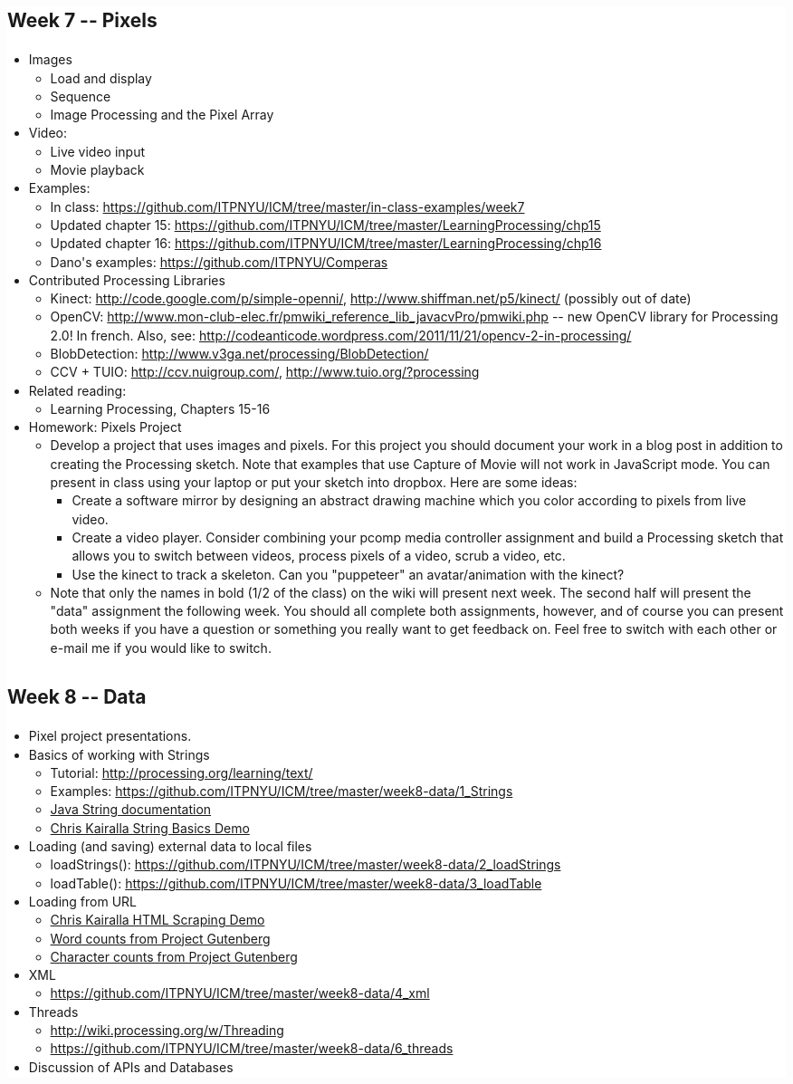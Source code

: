 Week 7 -- Pixels
--------------------------------
- Images
    - Load and display
    - Sequence
    - Image Processing and the Pixel Array
- Video: 
    - Live video input
    - Movie playback
- Examples:
    - In class: https://github.com/ITPNYU/ICM/tree/master/in-class-examples/week7
    - Updated chapter 15: https://github.com/ITPNYU/ICM/tree/master/LearningProcessing/chp15
    - Updated chapter 16: https://github.com/ITPNYU/ICM/tree/master/LearningProcessing/chp16
    - Dano's examples: https://github.com/ITPNYU/Comperas
- Contributed Processing Libraries
    - Kinect: http://code.google.com/p/simple-openni/, http://www.shiffman.net/p5/kinect/ (possibly out of date)
    - OpenCV: http://www.mon-club-elec.fr/pmwiki_reference_lib_javacvPro/pmwiki.php -- new OpenCV library for Processing 2.0!  In french.  Also, see: http://codeanticode.wordpress.com/2011/11/21/opencv-2-in-processing/
    - BlobDetection: http://www.v3ga.net/processing/BlobDetection/
    - CCV + TUIO: http://ccv.nuigroup.com/, http://www.tuio.org/?processing
- Related reading:
    - Learning Processing, Chapters 15-16
- Homework: Pixels Project
    - Develop a project that uses images and pixels.  For this project you should document your work in a blog post in addition to creating the Processing sketch.  Note that examples that use Capture of Movie will not work in JavaScript mode.  You can present in class using your laptop or put your sketch into dropbox.  Here are some ideas:
        - Create a software mirror by designing an abstract drawing machine which you color according to pixels from live video.
        - Create a video player.  Consider combining your pcomp media controller assignment and build a Processing sketch that allows you to switch between videos, process pixels of a video, scrub a video, etc.
        - Use the kinect to track a skeleton.  Can you "puppeteer" an avatar/animation with the kinect?
    - Note that only the names in bold (1/2 of the class) on the wiki will present next week. The second half will present the "data" assignment the following week. You should all complete both assignments, however, and of course you can present both weeks if you have a question or something you really want to get feedback on. Feel free to switch with each other or e-mail me if you would like to switch.

Week 8 -- Data
-----------------------------
- Pixel project presentations.  
- Basics of working with Strings
    - Tutorial: http://processing.org/learning/text/
    - Examples: https://github.com/ITPNYU/ICM/tree/master/week8-data/1_Strings
    - [Java String documentation](http://docs.oracle.com/javase/1.5.0/docs/api/java/lang/String.html)
    - [Chris Kairalla String Basics Demo](http://itp.nyu.edu/~ck987/icm2012/week8/strings/)
- Loading (and saving) external data to local files
    - loadStrings(): https://github.com/ITPNYU/ICM/tree/master/week8-data/2_loadStrings
    - loadTable(): https://github.com/ITPNYU/ICM/tree/master/week8-data/3_loadTable
- Loading from URL
    - [Chris Kairalla HTML Scraping Demo](http://itp.nyu.edu/~ck987/icm2012/week8/html_scrape/)
    - [Word counts from Project Gutenberg](http://www.learningprocessing.com/examples/chapter-18/example-18-6/)
    - [Character counts from Project Gutenberg](http://www.learningprocessing.com/exercises/chapter-18/exercise-18-10/)
- XML
    - https://github.com/ITPNYU/ICM/tree/master/week8-data/4_xml
- Threads
    - http://wiki.processing.org/w/Threading
    - https://github.com/ITPNYU/ICM/tree/master/week8-data/6_threads
- Discussion of APIs and Databases